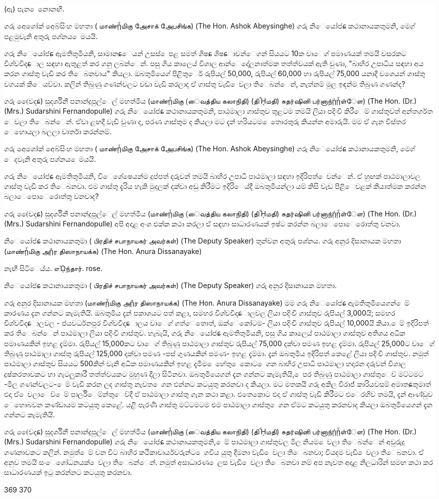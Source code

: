 (ඇ) පැන ෙනොනඟී.

ගරු අෙශෝක් අෙබ්සිංහ මහතා ( மாண்ᾗமிகு அேசாக் அேபசிங்க) (The Hon. Ashok Abeysinghe) ගරු නිෙයෝජɕ කථානායකතුමනි, මෙග් පළමුවැනි අතුරු පශ්නය ෙමයයි.

ගරු නිෙයෝජɕ ඇමතිතුමියනි, සාමානɕෙයන් උසස් ෙපළ සමත් ශිෂɕ ශිෂɕාවන්ෙගන් සියයට 10ක වාෙග් පමාණයක් තමයි වසරකට විශ්වවිදɕාල සඳහා ඇතුළත් කර ගනු ලබන්ෙන්. පසු ගිය කාලෙය් විශාල ආන්ෙදෝලනාත්මක තත්ත්වයක් ඇති වුණා, "බාහිර උපාධිය සඳහා අය කරන ගාස්තු වැඩි කර තිෙබනවාය" කියලා. ඔබතුමියෙග් පිළිතුෙර් රුපියල් 50,000, රුපියල් 60,000 හා රුපියල් 75,000 යනාදී වශෙයන් ගාස්තු වගයක් කිෙයව්වා. කලින් තිබුණු ගණන්වලට වඩා වැඩි කරලාද ඒ ගාස්තු වැඩි ෙවලා තිෙබන්ෙන්, නැත්නම් මුල ඉඳන්ම තිබුණ ගණන්ද?

ගරු (ෛවදɕ) සුදර්ශිනී පනාන්දුපුල්ෙල් මහත්මිය (மாண்ᾗமிகு (ைவத்திய கலாநிதி) (திᾞமதி) சுதர்ஷினி பர்னாந்ᾐᾗள்ேள) (The Hon. (Dr.) (Mrs.) Sudarshini Fernandopulle) ගරු නිෙයෝජɕ කථානායකතුමනි, පාඨමාලා ගාස්තුව තුළටම තමයි ලියා පදිංචි කිරීෙම් ගාස්තුවත් අන්තර්ගත ෙවලා තිෙබන්ෙන්. ඒවා ළඟදී වැඩි වුණා ද, පරණ ගාස්තුම ද කියලා මට දැන් හරියටම ෙතොරතුරු කියන්න අමාරුයි. මම ඒ ගැන විස්තර ෙහොයලා බලලා වාර්තා කරන්නම්.

ගරු අෙශෝක් අෙබ්සිංහ මහතා ( மாண்ᾗமிகு அேசாக் அேபசிங்க) (The Hon. Ashok Abeysinghe) ගරු නිෙයෝජɕ කථානායකතුමනි, මෙග් ෙදවැනි අතුරු පශ්නය ෙමයයි.

ගරු නිෙයෝජɕ ඇමතිතුමියනි, විෙශේෂෙයන්ම දුප්පත් දරුවන් තමයි බාහිර උපාධි පාඨමාලා සඳහා ඉදිරිපත් ෙවන්ෙන්. ඒ හුඟක් පාඨමාලාවල ගාස්තු වැඩි කර තිෙබනවා. එම ගාස්තු දැරිය හැකි මුදලක් දක්වා අඩු කිරීමට ඉදිරිෙය්දී ඔබතුමියන්ලා යම් කිසි වැඩ පිළිෙවළක් කියාත්මක කරන්න බලාෙපොෙරොත්තු වනවාද?

ගරු (ෛවදɕ) සුදර්ශිනී පනාන්දුපුල්ෙල් මහත්මිය (மாண்ᾗமிகு (ைவத்திய கலாநிதி) (திᾞமதி) சுதர்ஷினி பர்னாந்ᾐᾗள்ேள) (The Hon. (Dr.) (Mrs.) Sudarshini Fernandopulle) අපි අදාළ අංශ එක්ක කථා කරලා ඒ සඳහා සාධාරණයක් ඉෂ්ට කරන්න බලාෙපොෙරොත්තු වනවා.

නිෙයෝජɕ කථානායකතුමා ( பிரதிச் சபாநாயகர் அவர்கள்) (The Deputy Speaker) තුන්වන අතුරු පශ්නය. ගරු අනුර දිසානායක මහතා (மாண்ᾗமிகு அᾒர திஸாநாயக்க) (The Hon. Anura Dissanayake)

නැඟී සිටිෙය්ය. எᾨந்தார். rose.

නිෙයෝජɕ කථානායකතුමා ( பிரதிச் சபாநாயகர் அவர்கள்) (The Deputy Speaker) ගරු අනුර දිසානායක මහතා.

ගරු අනුර දිසානායක මහතා (மாண்ᾗமிகு அᾒர திஸாநாயக்க) (The Hon. Anura Dissanayake) මම ගරු නිෙයෝජɕ ඇමතිතුමියෙගන් ෙම් කාරණය දැන ගන්නට කැමැතියි. ඔබතුමිය දැන් පකාශයට පත් කළා, සමහර විශ්වවිදɕාලවල ලියා පදිංචි ගාස්තුව රුපියල් 3,000යි; සමහර විශ්වවිදɕාලවල - ජයවර්ධනපුර විශ්වවිදɕාලය වාෙග් ගත්ෙතොත්, ඔක්ෙකෝටම- ලියා පදිංචි ගාස්තුව රුපියල් 10,000යි කියා. ෙම් ඉදිරිපත් කර තිෙබන්ෙන් පාඨමාලා ලියා පදිංචි ගාස්තුව. හැබැයි, ගරු නිෙයෝජɕ ඇමතිතුමියනි, පසු ගිය කාලෙය් පාඨමාලා ගාස්තුව අතිශය අධික පමාණයකින් ඉහළ දැම්මා. රුපියල් 15,000කට වාෙග් තිබුණු පාඨමාලා ගාස්තුව රුපියල් 75,000 දක්වා පමණ ඉහළ දැම්මා. රුපියල් 25,000ට වාෙග් තිබුණු පාඨමාලා ගාස්තු රුපියල් 125,000 දක්වා පමණ -පස් ගුණයකින් පමණ- ඉහළ දැම්මා. දැන් ඔබතුමිය ඉදිරිපත් කෙළේ ලියා පදිංචි ගාස්තුව. නමුත් පාඨමාලා ගාස්තුව සියයට 500කින් වැනි අධික පමාණයකින් ඉහළ දැමීම ෙහේතු ෙකොට ෙගන බාහිර උපාධි පාඨමාලා හදාරන දරුවන් විශාල දුෂ්කරතාවකට හා ගැටලුකාරී තත්ත්වයකට මුහුණ දීලා සිටිනවා. ඔබතුමියෙගන් දැන ගන්නට කැමැතියි, ෙපර තිබුණු පාඨමාලා ගාස්තුෙව් මට්ටමට -මිල ගණන්වලට- ෙම් වැඩි කරන ලද ගාස්තු නැවත ෙගන එන්නට කටයුතු කරනවා ද කියලා. මට මතකයි ගරු අකිල විරාජ් කාරියවසම් අමාතɕතුමාත් එදා ඒ ෙවලාෙව් ෙම් පාර්ලිෙම්න්තුෙව්දී ඒ පාඨමාලා ගාස්තු ගැන කථා කළා. එතෙකොට එදා ඒ ගාස්තු වැඩි කිරීමට එෙරහිව තමයි, දැන් ආණ්ඩුව ෙහොබවන කණ්ඩායම කටයුතු කෙළේ. යළි පැරණි ගාස්තු මට්ටමටම එම පාඨමාලා ගාස්තු ෙගන ඒමට කටයුතු කරනවාද කියලා ඔබතුමියෙගන් දැන ගන්නට කැමැතියි.

ගරු (ෛවදɕ) සුදර්ශිනී පනාන්දුපුල්ෙල් මහත්මිය (மாண்ᾗமிகு (ைவத்திய கலாநிதி) (திᾞமதி) சுதர்ஷினி பர்னாந்ᾐᾗள்ேள) (The Hon. (Dr.) (Mrs.) Sudarshini Fernandopulle) ගරු නිෙයෝජɕ කථානායකතුමනි, ෙම් පාඨමාලා ගාස්තුවල මිල නියම ෙවලා තිෙබන්ෙන් අවුරුදු ගණනාවකට කලින්. නමුත් ෙම් වන විට බාහිර කථිකාචාර්යවරුන්ට ෙගවිය යුතු දීමනා වැඩි ෙවලා තිෙබනවා; වියදම වැඩි ෙවලා තිෙබනවා. ඒ අනුව තමයි සංෙශෝධනයක් ෙවලා තිෙබන්ෙන්. නමුත් අසාධාරණ ෙලස වැඩි ෙවලා තිෙබනවා නම් අප නැවත අදාළ නිලධාරින් සමඟ කථා කර සාධාරණයක් ඉටු කරන්නට කටයුතු කරනවා.

369 370
